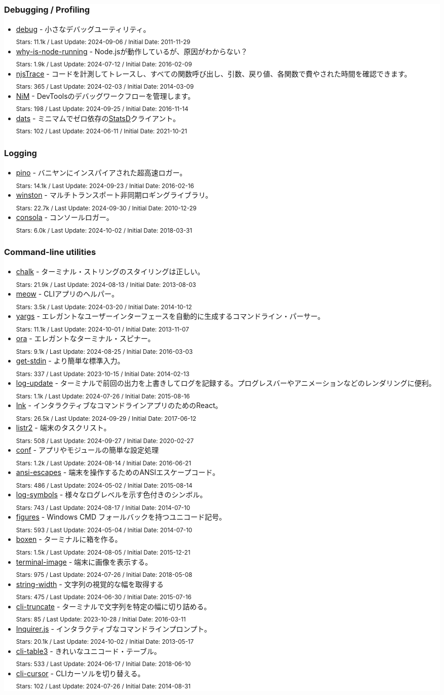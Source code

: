 ### Debugging / Profiling

- [debug](https://github.com/debug-js/debug) - 小さなデバッグユーティリティ。<div><sub>Stars: 11.1k / Last Update: 2024-09-06 / Initial Date: 2011-11-29</sub></div>
- [why-is-node-running](https://github.com/mafintosh/why-is-node-running) - Node.jsが動作しているが、原因がわからない？<div><sub>Stars: 1.9k / Last Update: 2024-07-12 / Initial Date: 2016-02-09</sub></div>
- [njsTrace](https://github.com/valyouw/njstrace) - コードを計測してトレースし、すべての関数呼び出し、引数、戻り値、各関数で費やされた時間を確認できます。<div><sub>Stars: 365 / Last Update: 2024-02-03 / Initial Date: 2014-03-09</sub></div>
- [NiM](https://github.com/june07/nim) - DevToolsのデバッグワークフローを管理します。<div><sub>Stars: 198 / Last Update: 2024-09-25 / Initial Date: 2016-11-14</sub></div>
- [dats](https://github.com/immobiliare/dats) - ミニマムでゼロ依存の[StatsD](https://github.com/statsd/statsd)クライアント。<div><sub>Stars: 102 / Last Update: 2024-06-11 / Initial Date: 2021-10-21</sub></div>

### Logging

- [pino](https://github.com/pinojs/pino) - バニヤンにインスパイアされた超高速ロガー。<div><sub>Stars: 14.1k / Last Update: 2024-09-23 / Initial Date: 2016-02-16</sub></div>
- [winston](https://github.com/winstonjs/winston) - マルチトランスポート非同期ロギングライブラリ。<div><sub>Stars: 22.7k / Last Update: 2024-09-30 / Initial Date: 2010-12-29</sub></div>
- [consola](https://github.com/unjs/consola) - コンソールロガー。<div><sub>Stars: 6.0k / Last Update: 2024-10-02 / Initial Date: 2018-03-31</sub></div>

### Command-line utilities

- [chalk](https://github.com/chalk/chalk) - ターミナル・ストリングのスタイリングは正しい。<div><sub>Stars: 21.9k / Last Update: 2024-08-13 / Initial Date: 2013-08-03</sub></div>
- [meow](https://github.com/sindresorhus/meow) - CLIアプリのヘルパー。<div><sub>Stars: 3.5k / Last Update: 2024-03-20 / Initial Date: 2014-10-12</sub></div>
- [yargs](https://github.com/yargs/yargs) - エレガントなユーザーインターフェースを自動的に生成するコマンドライン・パーサー。<div><sub>Stars: 11.1k / Last Update: 2024-10-01 / Initial Date: 2013-11-07</sub></div>
- [ora](https://github.com/sindresorhus/ora) - エレガントなターミナル・スピナー。<div><sub>Stars: 9.1k / Last Update: 2024-08-25 / Initial Date: 2016-03-03</sub></div>
- [get-stdin](https://github.com/sindresorhus/get-stdin) - より簡単な標準入力。<div><sub>Stars: 337 / Last Update: 2023-10-15 / Initial Date: 2014-02-13</sub></div>
- [log-update](https://github.com/sindresorhus/log-update) - ターミナルで前回の出力を上書きしてログを記録する。プログレスバーやアニメーションなどのレンダリングに便利。<div><sub>Stars: 1.1k / Last Update: 2024-07-26 / Initial Date: 2015-08-16</sub></div>
- [Ink](https://github.com/vadimdemedes/ink) - インタラクティブなコマンドラインアプリのためのReact。<div><sub>Stars: 26.5k / Last Update: 2024-09-29 / Initial Date: 2017-06-12</sub></div>
- [listr2](https://github.com/listr2/listr2) - 端末のタスクリスト。<div><sub>Stars: 508 / Last Update: 2024-09-27 / Initial Date: 2020-02-27</sub></div>
- [conf](https://github.com/sindresorhus/conf) - アプリやモジュールの簡単な設定処理<div><sub>Stars: 1.2k / Last Update: 2024-08-14 / Initial Date: 2016-06-21</sub></div>
- [ansi-escapes](https://github.com/sindresorhus/ansi-escapes) - 端末を操作するためのANSIエスケープコード。<div><sub>Stars: 486 / Last Update: 2024-05-02 / Initial Date: 2015-08-14</sub></div>
- [log-symbols](https://github.com/sindresorhus/log-symbols) - 様々なログレベルを示す色付きのシンボル。<div><sub>Stars: 743 / Last Update: 2024-08-17 / Initial Date: 2014-07-10</sub></div>
- [figures](https://github.com/sindresorhus/figures) - Windows CMD フォールバックを持つユニコード記号。<div><sub>Stars: 593 / Last Update: 2024-05-04 / Initial Date: 2014-07-10</sub></div>
- [boxen](https://github.com/sindresorhus/boxen) - ターミナルに箱を作る。<div><sub>Stars: 1.5k / Last Update: 2024-08-05 / Initial Date: 2015-12-21</sub></div>
- [terminal-image](https://github.com/sindresorhus/terminal-image) - 端末に画像を表示する。<div><sub>Stars: 975 / Last Update: 2024-07-26 / Initial Date: 2018-05-08</sub></div>
- [string-width](https://github.com/sindresorhus/string-width) - 文字列の視覚的な幅を取得する<div><sub>Stars: 475 / Last Update: 2024-06-30 / Initial Date: 2015-07-16</sub></div>
- [cli-truncate](https://github.com/sindresorhus/cli-truncate) - ターミナルで文字列を特定の幅に切り詰める。<div><sub>Stars: 85 / Last Update: 2023-10-28 / Initial Date: 2016-03-11</sub></div>
- [Inquirer.js](https://github.com/SBoudrias/Inquirer.js) - インタラクティブなコマンドラインプロンプト。<div><sub>Stars: 20.1k / Last Update: 2024-10-02 / Initial Date: 2013-05-17</sub></div>
- [cli-table3](https://github.com/cli-table/cli-table3) - きれいなユニコード・テーブル。<div><sub>Stars: 533 / Last Update: 2024-06-17 / Initial Date: 2018-06-10</sub></div>
- [cli-cursor](https://github.com/sindresorhus/cli-cursor) - CLIカーソルを切り替える。<div><sub>Stars: 102 / Last Update: 2024-07-26 / Initial Date: 2014-08-31</sub></div>
